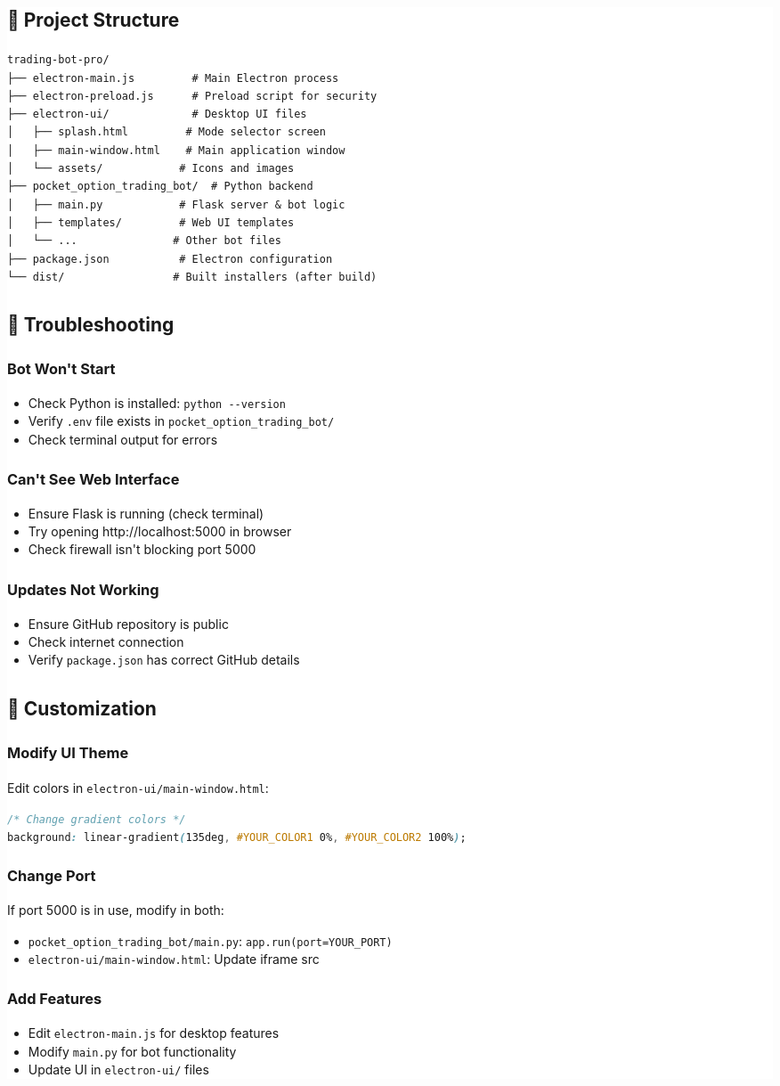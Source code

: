 ## 📁 Project Structure
```
trading-bot-pro/
├── electron-main.js         # Main Electron process
├── electron-preload.js      # Preload script for security
├── electron-ui/             # Desktop UI files
│   ├── splash.html         # Mode selector screen
│   ├── main-window.html    # Main application window
│   └── assets/            # Icons and images
├── pocket_option_trading_bot/  # Python backend
│   ├── main.py            # Flask server & bot logic
│   ├── templates/         # Web UI templates
│   └── ...               # Other bot files
├── package.json           # Electron configuration
└── dist/                 # Built installers (after build)
```

## 🔧 Troubleshooting

### Bot Won't Start
- Check Python is installed: `python --version`
- Verify `.env` file exists in `pocket_option_trading_bot/`
- Check terminal output for errors

### Can't See Web Interface
- Ensure Flask is running (check terminal)
- Try opening http://localhost:5000 in browser
- Check firewall isn't blocking port 5000

### Updates Not Working
- Ensure GitHub repository is public
- Check internet connection
- Verify `package.json` has correct GitHub details

## 🎨 Customization

### Modify UI Theme
Edit colors in `electron-ui/main-window.html`:
```css
/* Change gradient colors */
background: linear-gradient(135deg, #YOUR_COLOR1 0%, #YOUR_COLOR2 100%);
```

### Change Port
If port 5000 is in use, modify in both:
- `pocket_option_trading_bot/main.py`: `app.run(port=YOUR_PORT)`
- `electron-ui/main-window.html`: Update iframe src

### Add Features
- Edit `electron-main.js` for desktop features
- Modify `main.py` for bot functionality
- Update UI in `electron-ui/` files

